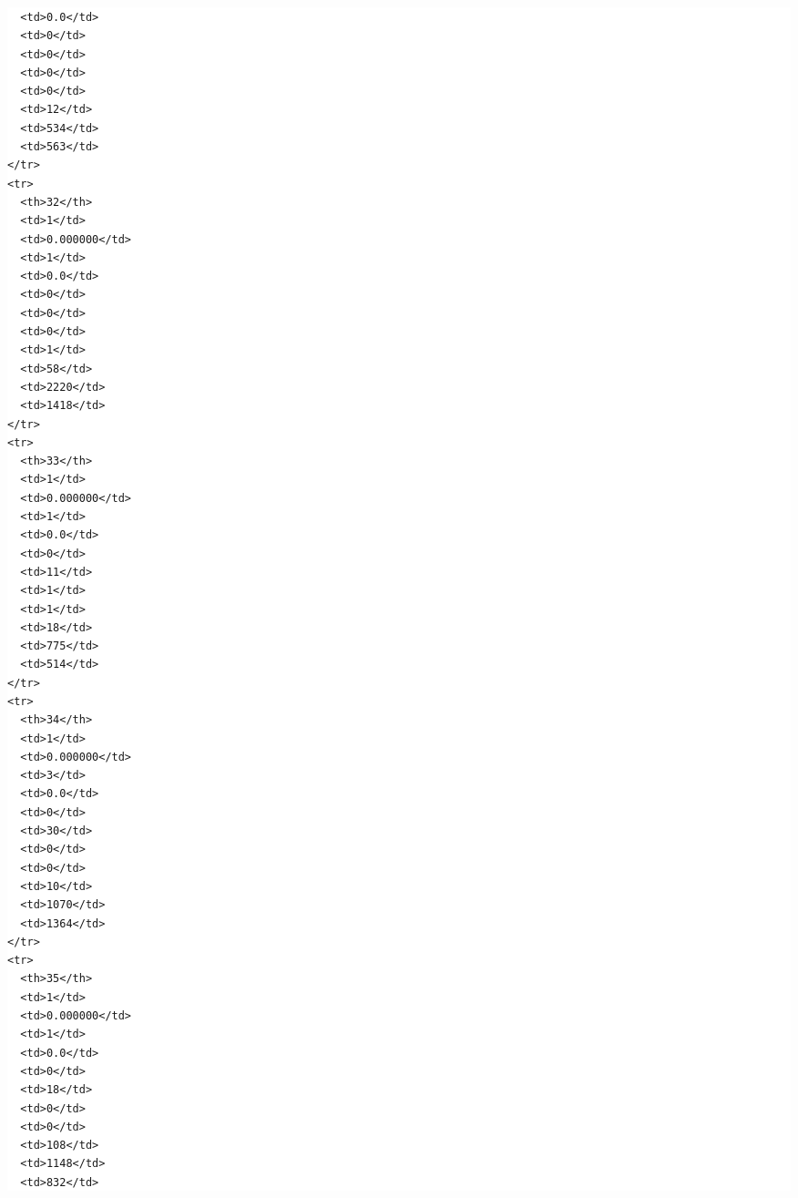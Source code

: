       <td>0.0</td>
      <td>0</td>
      <td>0</td>
      <td>0</td>
      <td>0</td>
      <td>12</td>
      <td>534</td>
      <td>563</td>
    </tr>
    <tr>
      <th>32</th>
      <td>1</td>
      <td>0.000000</td>
      <td>1</td>
      <td>0.0</td>
      <td>0</td>
      <td>0</td>
      <td>0</td>
      <td>1</td>
      <td>58</td>
      <td>2220</td>
      <td>1418</td>
    </tr>
    <tr>
      <th>33</th>
      <td>1</td>
      <td>0.000000</td>
      <td>1</td>
      <td>0.0</td>
      <td>0</td>
      <td>11</td>
      <td>1</td>
      <td>1</td>
      <td>18</td>
      <td>775</td>
      <td>514</td>
    </tr>
    <tr>
      <th>34</th>
      <td>1</td>
      <td>0.000000</td>
      <td>3</td>
      <td>0.0</td>
      <td>0</td>
      <td>30</td>
      <td>0</td>
      <td>0</td>
      <td>10</td>
      <td>1070</td>
      <td>1364</td>
    </tr>
    <tr>
      <th>35</th>
      <td>1</td>
      <td>0.000000</td>
      <td>1</td>
      <td>0.0</td>
      <td>0</td>
      <td>18</td>
      <td>0</td>
      <td>0</td>
      <td>108</td>
      <td>1148</td>
      <td>832</td>